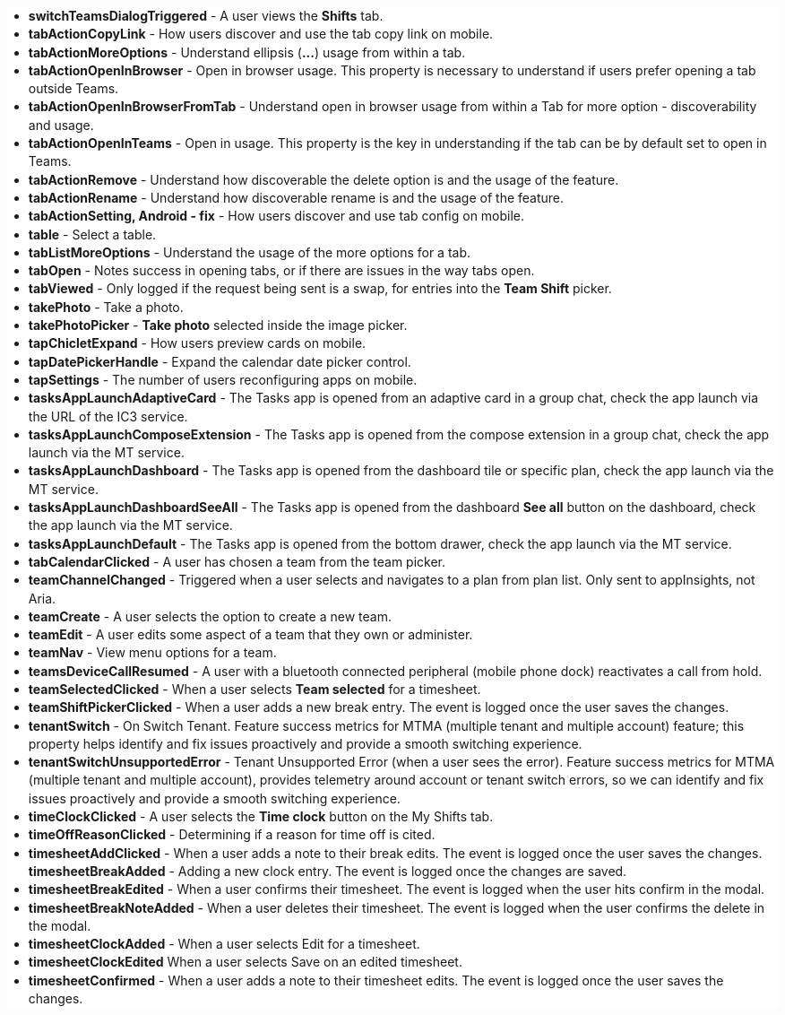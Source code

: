 - **switchTeamsDialogTriggered** - A user views the **Shifts** tab.
- **tabActionCopyLink** - How users discover and use the tab copy link on mobile.
- **tabActionMoreOptions** - Understand ellipsis (**...**) usage from within a tab.
- **tabActionOpenInBrowser** - Open in browser usage. This property is necessary to understand if users prefer opening a tab outside Teams.
- **tabActionOpenInBrowserFromTab** - Understand open in browser usage from within a Tab for more option - discoverability and usage.
- **tabActionOpenInTeams** - Open in usage. This property is the key in understanding if the tab can be by default set to open in Teams.
- **tabActionRemove** - Understand how discoverable the delete option is and the usage of the feature.
- **tabActionRename** - Understand how discoverable rename is and the usage of the feature.
- **tabActionSetting, Android - fix** - How users discover and use tab config on mobile.
- **table** - Select a table.
- **tabListMoreOptions** - Understand the usage of the more options for a tab.
- **tabOpen** - Notes success in opening tabs, or if there are issues in the way tabs open.
- **tabViewed** - Only logged if the request being sent is a swap, for entries into the **Team Shift** picker.
- **takePhoto** - Take a photo.
- **takePhotoPicker** - **Take photo** selected inside the image picker.
- **tapChicletExpand** - How users preview cards on mobile.
- **tapDatePickerHandle** - Expand the calendar date picker control.
- **tapSettings** - The number of users reconfiguring apps on mobile.
- **tasksAppLaunchAdaptiveCard** - The Tasks app is opened from an adaptive card in a group chat, check the app launch via the URL of the IC3 service.
- **tasksAppLaunchComposeExtension** - The Tasks app is opened from the compose extension in a group chat, check the app launch via the MT service.
- **tasksAppLaunchDashboard** - The Tasks app is opened from the dashboard tile or specific plan, check the app launch via the MT service.
- **tasksAppLaunchDashboardSeeAll** - The Tasks app is opened from the dashboard **See all** button on the dashboard, check the app launch via the MT service.
- **tasksAppLaunchDefault** - The Tasks app is opened from the bottom drawer, check the app launch via the MT service.
- **tabCalendarClicked** - A user has chosen a team from the team picker.
- **teamChannelChanged** - Triggered when a user selects and navigates to a plan from plan list. Only sent to appInsights, not Aria.
- **teamCreate** - A user selects the option to create a new team.
- **teamEdit** - A user edits some aspect of a team that they own or administer.
- **teamNav** - View menu options for a team.
- **teamsDeviceCallResumed** - A user with a bluetooth connected peripheral (mobile phone dock) reactivates a call from hold.
- **teamSelectedClicked** - When a user selects **Team selected** for a timesheet.
- **teamShiftPickerClicked** - When a user adds a new break entry. The event is logged once the user saves the changes.
- **tenantSwitch** - On Switch Tenant. Feature success metrics for MTMA (multiple tenant and multiple account) feature; this property helps identify and fix issues proactively and provide a smooth switching experience.
- **tenantSwitchUnsupportedError** - Tenant Unsupported Error (when a user sees the error). Feature success metrics for MTMA (multiple tenant and multiple account), provides telemetry around account or tenant switch errors, so we can identify and fix issues proactively and provide a smooth switching experience.
- **timeClockClicked** - A user selects the **Time clock** button on the My Shifts tab.
- **timeOffReasonClicked** - Determining if a reason for time off is cited.
- **timesheetAddClicked** - When a user adds a note to their break edits. The event is logged once the user saves the changes.
 **timesheetBreakAdded** - Adding a new clock entry. The event is logged once the changes are saved.
- **timesheetBreakEdited** - When a user confirms their timesheet. The event is logged when the user hits confirm in the modal.
- **timesheetBreakNoteAdded** - When a user deletes their timesheet. The event is logged when the user confirms the delete in the modal.
- **timesheetClockAdded** - When a user selects Edit for a timesheet.
- **timesheetClockEdited**  When a user selects Save on an edited timesheet.
- **timesheetConfirmed** - When a user adds a note to their timesheet edits. The event is logged once the user saves the changes.